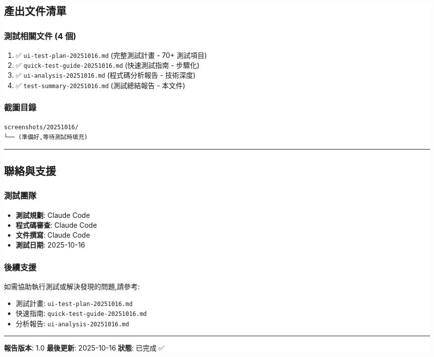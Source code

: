
## 產出文件清單

### 測試相關文件 (4 個)
1. ✅ `ui-test-plan-20251016.md` (完整測試計畫 - 70+ 測試項目)
2. ✅ `quick-test-guide-20251016.md` (快速測試指南 - 步驟化)
3. ✅ `ui-analysis-20251016.md` (程式碼分析報告 - 技術深度)
4. ✅ `test-summary-20251016.md` (測試總結報告 - 本文件)

### 截圖目錄
```
screenshots/20251016/
└── (準備好,等待測試時填充)
```

---

## 聯絡與支援

### 測試團隊
- **測試規劃**: Claude Code
- **程式碼審查**: Claude Code
- **文件撰寫**: Claude Code
- **測試日期**: 2025-10-16

### 後續支援
如需協助執行測試或解決發現的問題,請參考:
- 測試計畫: `ui-test-plan-20251016.md`
- 快速指南: `quick-test-guide-20251016.md`
- 分析報告: `ui-analysis-20251016.md`

---

**報告版本**: 1.0
**最後更新**: 2025-10-16
**狀態**: 已完成 ✅
